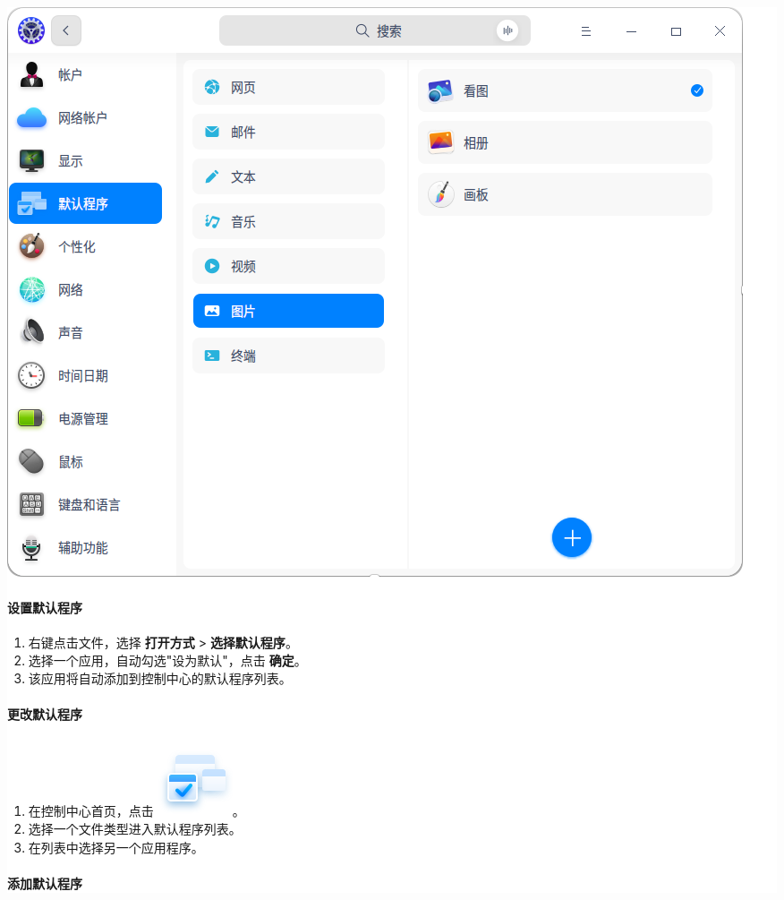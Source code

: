 ![0|default](jpg/cc-navigation.png)

#### 设置默认程序

1. 右键点击文件，选择 **打开方式** > **选择默认程序**。
2. 选择一个应用，自动勾选"设为默认"，点击 **确定**。
3. 该应用将自动添加到控制中心的默认程序列表。

#### 更改默认程序

1. 在控制中心首页，点击 ![default_applications_normal](icon/default_applications_normal.svg)。
2. 选择一个文件类型进入默认程序列表。
3. 在列表中选择另一个应用程序。

#### 添加默认程序
